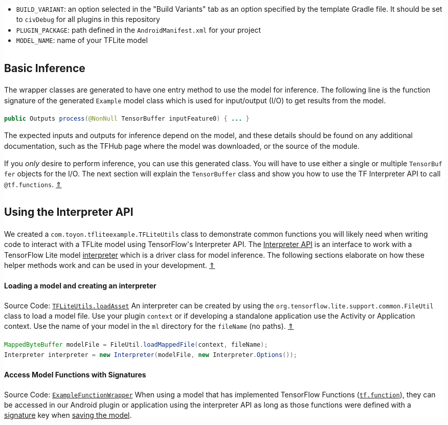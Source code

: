 - `BUILD_VARIANT`: an option selected in the "Build Variants" tab as an option specified by the template Gradle file. 
  It should be set to `civDebug` for all plugins in this repository
- `PLUGIN_PACKAGE`: path defined in the `AndroidManifest.xml` for your project
- `MODEL_NAME`: name of your TFLite model

## Basic Inference

The wrapper classes are generated to have one entry method to use the model for inference. The following line is the function signature of the generated `Example` model class which is used for input/output (I/O) to get results from the model.

```java
public Outputs process(@NonNull TensorBuffer inputFeature0) { ... }
```

The expected inputs and outputs for inference depend on the model, and these details should be found on any additional documentation, such as the TFHub page where the model was downloaded, or the source of the module.

If you *only* desire to perform inference, you can use this generated class. You will have to use either a single or multiple `TensorBuffer` objects for the I/O. The next section will explain the `TensorBuffer` class and show you how to use the TF Interpreter API to call `@tf.functions`. [&#8657;](#contents)

## Using the Interpreter API

We created a `com.toyon.tfliteexample.TFLiteUtils` class to demonstrate common functions you will likely need when writing code to interact with a TFLite model using TensorFlow's Interpreter API. The [Interpreter API](https://www.tensorflow.org/lite/api_docs/java/org/tensorflow/lite/InterpreterApi) is an interface to work with a TensorFlow Lite model [interpreter](https://www.tensorflow.org/lite/api_docs/java/org/tensorflow/lite/Interpreter) which is a driver class for model inference. The following sections elaborate on how these helper methods work and can be used in your development. [&#8657;](#contents)

#### Loading a model and creating an interpreter

Source Code: [`TFLiteUtils.loadAsset`](https://github.com/Toyon/LearnATAK/tree/master/demotflite/app/src/main/java/com/toyon/tfliteexample/TFLiteUtils.java#39-42)
An interpreter can be created by using the `org.tensorflow.lite.support.common.FileUtil` class to load a model file. Use your plugin `context` or if developing a standalone application use the Activity or Application context. Use the name of your model in the `ml` directory for the `fileName` (no paths). [&#8657;](#contents)

```java
MappedByteBuffer modelFile = FileUtil.loadMappedFile(context, fileName);
Interpreter interpreter = new Interpreter(modelFile, new Interpreter.Options());
```

#### Access Model Functions with Signatures

Source Code: [`ExampleFunctionWrapper`](https://github.com/Toyon/LearnATAK/tree/master/demotflite/app/src/main/java/com/toyon/tfliteexample/TFLiteUtils.java)
When using a model that has implemented TensorFlow Functions ([`tf.function`](https://www.tensorflow.org/api_docs/python/tf/function)), they can be accessed in our Android plugin or application using the interpreter API as long as those functions were defined with a [signature](https://www.tensorflow.org/lite/guide/signatures?hl=en) key when [saving the model](https://www.tensorflow.org/api_docs/python/tf/saved_model/save).
